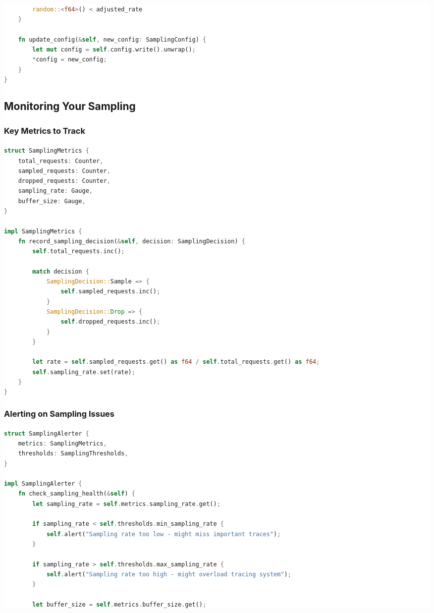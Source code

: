 ```rust
        random::<f64>() < adjusted_rate
    }
    
    fn update_config(&self, new_config: SamplingConfig) {
        let mut config = self.config.write().unwrap();
        *config = new_config;
    }
}
```

## Monitoring Your Sampling

### Key Metrics to Track

```rust
struct SamplingMetrics {
    total_requests: Counter,
    sampled_requests: Counter,
    dropped_requests: Counter,
    sampling_rate: Gauge,
    buffer_size: Gauge,
}

impl SamplingMetrics {
    fn record_sampling_decision(&self, decision: SamplingDecision) {
        self.total_requests.inc();
        
        match decision {
            SamplingDecision::Sample => {
                self.sampled_requests.inc();
            }
            SamplingDecision::Drop => {
                self.dropped_requests.inc();
            }
        }
        
        let rate = self.sampled_requests.get() as f64 / self.total_requests.get() as f64;
        self.sampling_rate.set(rate);
    }
}
```

### Alerting on Sampling Issues

```rust
struct SamplingAlerter {
    metrics: SamplingMetrics,
    thresholds: SamplingThresholds,
}

impl SamplingAlerter {
    fn check_sampling_health(&self) {
        let sampling_rate = self.metrics.sampling_rate.get();
        
        if sampling_rate < self.thresholds.min_sampling_rate {
            self.alert("Sampling rate too low - might miss important traces");
        }
        
        if sampling_rate > self.thresholds.max_sampling_rate {
            self.alert("Sampling rate too high - might overload tracing system");
        }
        
        let buffer_size = self.metrics.buffer_size.get();
```